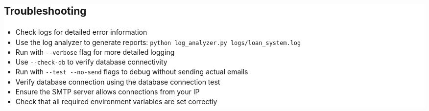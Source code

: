 ## Troubleshooting

- Check logs for detailed error information
- Use the log analyzer to generate reports: `python log_analyzer.py logs/loan_system.log`
- Run with `--verbose` flag for more detailed logging
- Use `--check-db` to verify database connectivity
- Run with `--test --no-send` flags to debug without sending actual emails
- Verify database connection using the database connection test
- Ensure the SMTP server allows connections from your IP
- Check that all required environment variables are set correctly
